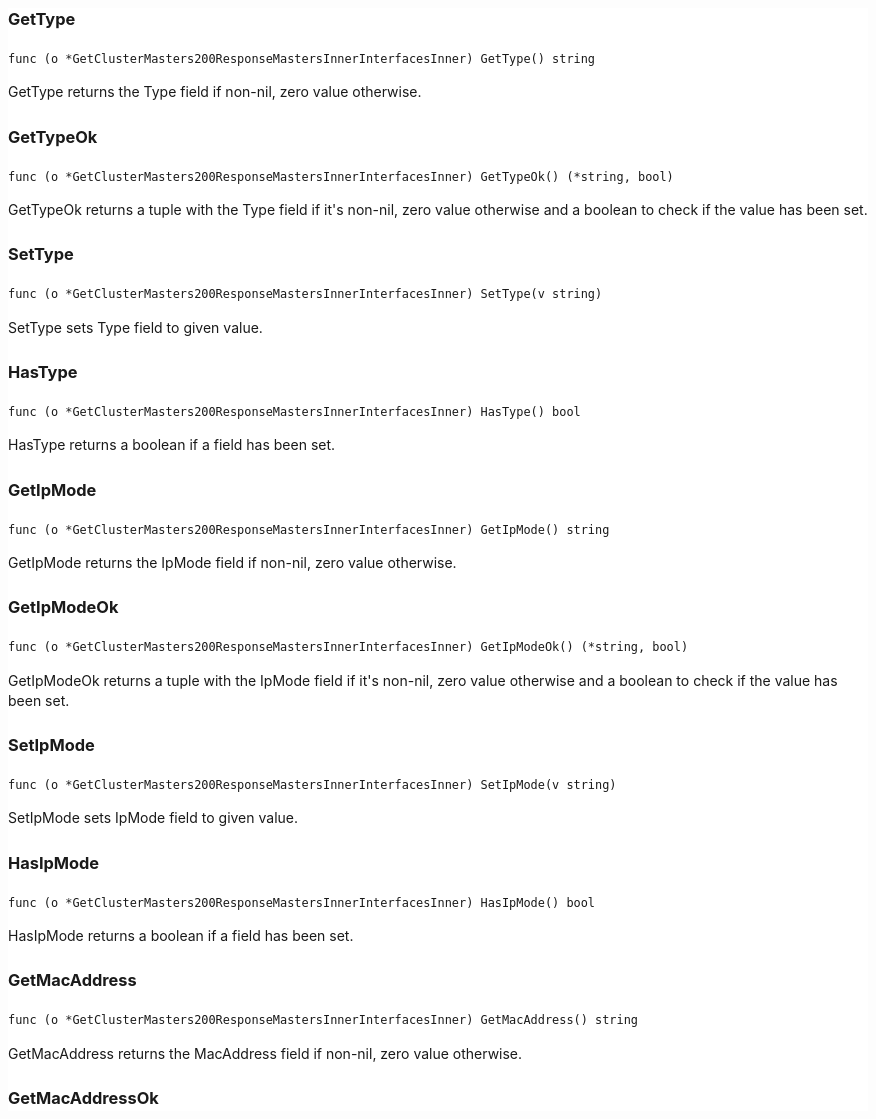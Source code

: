 ### GetType

`func (o *GetClusterMasters200ResponseMastersInnerInterfacesInner) GetType() string`

GetType returns the Type field if non-nil, zero value otherwise.

### GetTypeOk

`func (o *GetClusterMasters200ResponseMastersInnerInterfacesInner) GetTypeOk() (*string, bool)`

GetTypeOk returns a tuple with the Type field if it's non-nil, zero value otherwise
and a boolean to check if the value has been set.

### SetType

`func (o *GetClusterMasters200ResponseMastersInnerInterfacesInner) SetType(v string)`

SetType sets Type field to given value.

### HasType

`func (o *GetClusterMasters200ResponseMastersInnerInterfacesInner) HasType() bool`

HasType returns a boolean if a field has been set.

### GetIpMode

`func (o *GetClusterMasters200ResponseMastersInnerInterfacesInner) GetIpMode() string`

GetIpMode returns the IpMode field if non-nil, zero value otherwise.

### GetIpModeOk

`func (o *GetClusterMasters200ResponseMastersInnerInterfacesInner) GetIpModeOk() (*string, bool)`

GetIpModeOk returns a tuple with the IpMode field if it's non-nil, zero value otherwise
and a boolean to check if the value has been set.

### SetIpMode

`func (o *GetClusterMasters200ResponseMastersInnerInterfacesInner) SetIpMode(v string)`

SetIpMode sets IpMode field to given value.

### HasIpMode

`func (o *GetClusterMasters200ResponseMastersInnerInterfacesInner) HasIpMode() bool`

HasIpMode returns a boolean if a field has been set.

### GetMacAddress

`func (o *GetClusterMasters200ResponseMastersInnerInterfacesInner) GetMacAddress() string`

GetMacAddress returns the MacAddress field if non-nil, zero value otherwise.

### GetMacAddressOk
